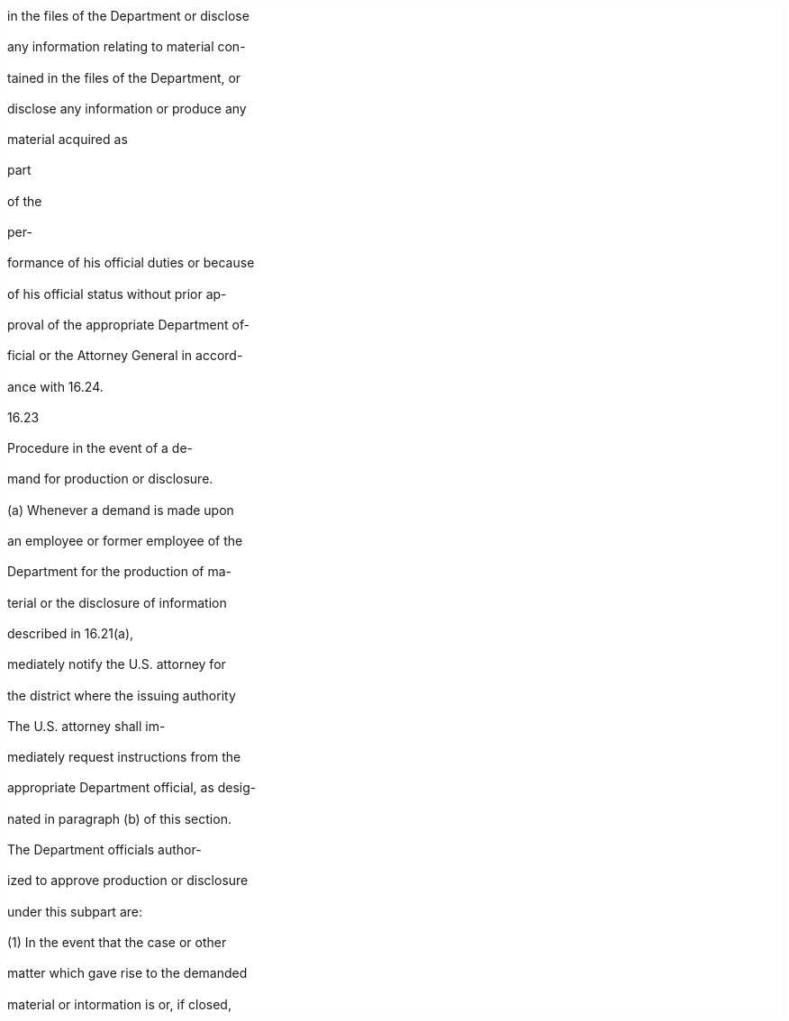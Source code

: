 in the files of the Department or disclose

any information relating to material con-

tained in the files of the Department, or

disclose any information or produce any

material acquired as

part

of the

per-

formance of his official duties or because

of his official status without prior ap-

proval of the appropriate Department of-

ficial or the Attorney General in accord-

ance with 16.24.

16.23

Procedure in the event of a de-

mand for production or disclosure.

(a) Whenever a demand is made upon

an employee or former employee of the

Department for the production of ma-

terial or the disclosure of information

described in 16.21(a),

mediately notify the U.S. attorney for

the district where the issuing authority

The U.S. attorney shall im-

mediately request instructions from the

appropriate Department official, as desig-

nated in paragraph (b) of this section.

The Department officials author-

ized to approve production or disclosure

under this subpart are:

(1) In the event that the case or other

matter which gave rise to the demanded

material or intormation is or, if closed,

